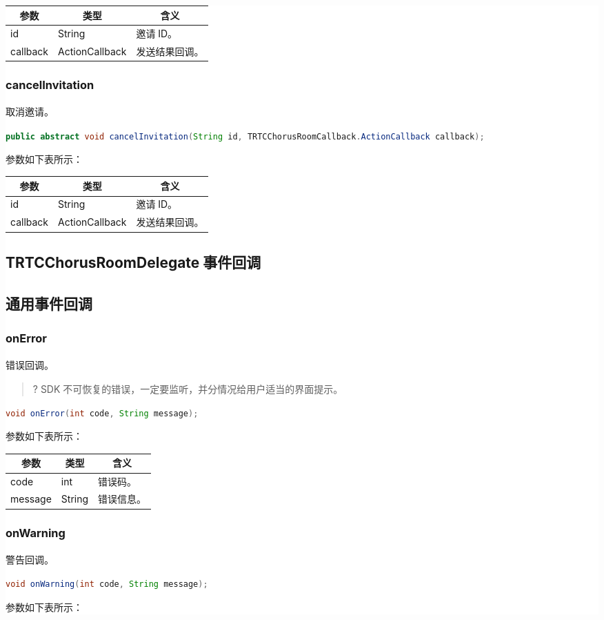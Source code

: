 | 参数 | 类型 | 含义     |
| ---- | ------ | -------- |
| id | String | 邀请 ID。 |
| callback | ActionCallback | 发送结果回调。|


### cancelInvitation

取消邀请。

```java
public abstract void cancelInvitation(String id, TRTCChorusRoomCallback.ActionCallback callback);
```

参数如下表所示：

| 参数 | 类型 | 含义           |
| -------- | -------------- | -------------- |
| id | String | 邀请 ID。 | 
| callback | ActionCallback | 发送结果回调。 |

[](id:TRTCChorusRoomDelegate)
## TRTCChorusRoomDelegate 事件回调

## 通用事件回调

### onError

错误回调。

>? SDK 不可恢复的错误，一定要监听，并分情况给用户适当的界面提示。

```java
void onError(int code, String message);
```

参数如下表所示：

| 参数 | 类型 | 含义       |
| ------- | ------ | ---------- |
| code | int | 错误码。 | 
| message | String | 错误信息。 |


### onWarning

警告回调。

```java
void onWarning(int code, String message);
```

参数如下表所示：

